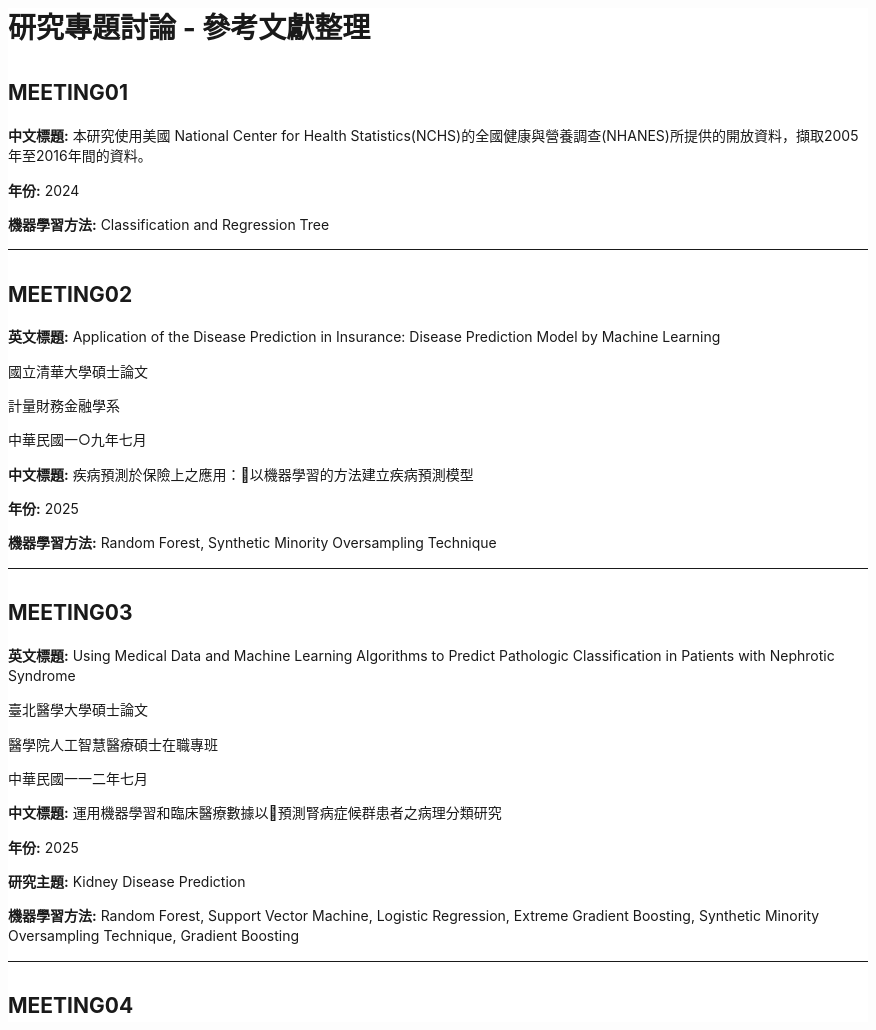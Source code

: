 # 研究專題討論 - 參考文獻整理


## MEETING01

**中文標題:** 本研究使用美國 National Center for Health Statistics(NCHS)的全國健康與營養調查(NHANES)所提供的開放資料，擷取2005年至2016年間的資料。

**年份:** 2024

**機器學習方法:** Classification and Regression Tree

---

## MEETING02

**英文標題:** Application of the Disease Prediction in Insurance:
Disease Prediction Model by Machine Learning

國立清華大學碩士論文

計量財務金融學系

中華民國一○九年七月

**中文標題:** 疾病預測於保險上之應用：以機器學習的方法建立疾病預測模型

**年份:** 2025

**機器學習方法:** Random Forest, Synthetic Minority Oversampling Technique

---

## MEETING03

**英文標題:** Using Medical Data and Machine Learning Algorithms to Predict Pathologic Classification in Patients with Nephrotic Syndrome

臺北醫學大學碩士論文

醫學院人工智慧醫療碩士在職專班

中華民國一一二年七月

**中文標題:** 運用機器學習和臨床醫療數據以預測腎病症候群患者之病理分類研究

**年份:** 2025

**研究主題:** Kidney Disease Prediction

**機器學習方法:** Random Forest, Support Vector Machine, Logistic Regression, Extreme Gradient Boosting, Synthetic Minority Oversampling Technique, Gradient Boosting

---

## MEETING04
